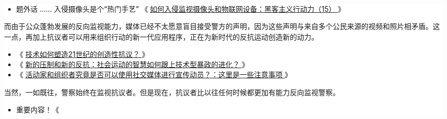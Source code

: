   <ul class="postList">
   <li class="graf graf--li">
    题外话 …… 入侵摄像头是个“热门手艺” 《
    <a class="markup--anchor markup--li-anchor" data-href="https://www.iyouport.org/%e5%a6%82%e4%bd%95%e5%85%a5%e4%be%b5%e7%9b%91%e8%a7%86%e6%91%84%e5%83%8f%e5%a4%b4%e5%92%8c%e7%89%a9%e8%81%94%e7%bd%91%e8%ae%be%e5%a4%87%ef%bc%9a%e9%bb%91%e5%ae%a2%e4%b8%bb%e4%b9%89%e8%a1%8c%e5%8a%a8/" href="https://www.iyouport.org/%e5%a6%82%e4%bd%95%e5%85%a5%e4%be%b5%e7%9b%91%e8%a7%86%e6%91%84%e5%83%8f%e5%a4%b4%e5%92%8c%e7%89%a9%e8%81%94%e7%bd%91%e8%ae%be%e5%a4%87%ef%bc%9a%e9%bb%91%e5%ae%a2%e4%b8%bb%e4%b9%89%e8%a1%8c%e5%8a%a8/" rel="noopener noreferrer" target="_blank">
     如何入侵监视摄像头和物联网设备：黑客主义行动力（15）
    </a>
    》
   </li>
  </ul>
  <p class="graf graf--p">
   而由于公众蓬勃发展的反向监视能力，媒体已经不太愿意盲目接受警方的声明，因为这些声明与来自多个公民来源的视频和照片相矛盾。这一点，再加上抗议者可以用来组织行动的新一代应用程序，正在为新时代的反抗运动创造新的动力。
  </p>
  <ul class="postList">
   <li class="graf graf--li">
    《
    <a class="markup--anchor markup--li-anchor" data-href="https://www.iyouport.org/%e6%8a%80%e6%9c%af%e5%a6%82%e4%bd%95%e5%a1%91%e9%80%a021%e4%b8%96%e7%ba%aa%e7%9a%84%e5%88%9b%e9%80%a0%e6%80%a7%e6%8a%97%e8%ae%ae%ef%bc%9f/" href="https://www.iyouport.org/%e6%8a%80%e6%9c%af%e5%a6%82%e4%bd%95%e5%a1%91%e9%80%a021%e4%b8%96%e7%ba%aa%e7%9a%84%e5%88%9b%e9%80%a0%e6%80%a7%e6%8a%97%e8%ae%ae%ef%bc%9f/" rel="noopener noreferrer" target="_blank">
     技术如何塑造21世纪的创造性抗议？
    </a>
    》
   </li>
   <li class="graf graf--li">
    《
    <a class="markup--anchor markup--li-anchor" data-href="https://www.iyouport.org/%e6%96%b0%e7%9a%84%e5%8e%8b%e5%88%b6%e5%92%8c%e6%96%b0%e7%9a%84%e5%8f%8d%e6%8a%97%ef%bc%9a%e7%a4%be%e4%bc%9a%e8%bf%90%e5%8a%a8%e7%9a%84%e6%99%ba%e6%85%a7%e5%a6%82%e4%bd%95%e8%b7%9f%e4%b8%8a%e6%8a%80/" href="https://www.iyouport.org/%e6%96%b0%e7%9a%84%e5%8e%8b%e5%88%b6%e5%92%8c%e6%96%b0%e7%9a%84%e5%8f%8d%e6%8a%97%ef%bc%9a%e7%a4%be%e4%bc%9a%e8%bf%90%e5%8a%a8%e7%9a%84%e6%99%ba%e6%85%a7%e5%a6%82%e4%bd%95%e8%b7%9f%e4%b8%8a%e6%8a%80/" rel="noopener noreferrer" target="_blank">
     新的压制和新的反抗：社会运动的智慧如何跟上技术型暴政的进化？
    </a>
    》
   </li>
   <li class="graf graf--li">
    《
    <a class="markup--anchor markup--li-anchor" data-href="https://www.iyouport.org/%e6%b4%bb%e5%8a%a8%e5%ae%b6%e5%92%8c%e7%bb%84%e7%bb%87%e8%80%85%e7%a9%b6%e7%ab%9f%e6%98%af%e5%90%a6%e5%8f%af%e4%bb%a5%e4%bd%bf%e7%94%a8%e7%a4%be%e4%ba%a4%e5%aa%92%e4%bd%93%e8%bf%9b%e8%a1%8c%e5%ae%a3/" href="https://www.iyouport.org/%e6%b4%bb%e5%8a%a8%e5%ae%b6%e5%92%8c%e7%bb%84%e7%bb%87%e8%80%85%e7%a9%b6%e7%ab%9f%e6%98%af%e5%90%a6%e5%8f%af%e4%bb%a5%e4%bd%bf%e7%94%a8%e7%a4%be%e4%ba%a4%e5%aa%92%e4%bd%93%e8%bf%9b%e8%a1%8c%e5%ae%a3/" rel="noopener noreferrer" target="_blank">
     活动家和组织者究竟是否可以使用社交媒体进行宣传动员？：这里是一些注意事项
    </a>
    》
   </li>
  </ul>
  <p class="graf graf--p">
   当然，一如既往，警察始终在监视抗议者。但是现在，抗议者比以往任何时候都更加有能力反向监视警察。
  </p>
  <ul class="postList">
   <li class="graf graf--li">
    重要内容！《